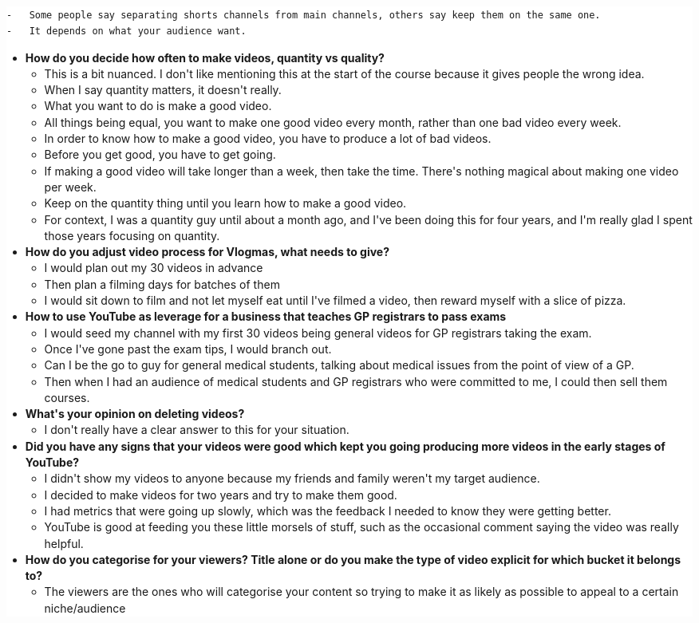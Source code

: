 	-   Some people say separating shorts channels from main channels, others say keep them on the same one.
	-   It depends on what your audience want.
-   **How do you decide how often to make videos, quantity vs quality?**
	-   This is a bit nuanced. I don't like mentioning this at the start of the course because it gives people the wrong idea.
	-   When I say quantity matters, it doesn't really.
	-   What you want to do is make a good video.
	-   All things being equal, you want to make one good video every month, rather than one bad video every week.
	-   In order to know how to make a good video, you have to produce a lot of bad videos.
	-   Before you get good, you have to get going.
	-   If making a good video will take longer than a week, then take the time. There's nothing magical about making one video per week.
	-   Keep on the quantity thing until you learn how to make a good video.
	-   For context, I was a quantity guy until about a month ago, and I've been doing this for four years, and I'm really glad I spent those years focusing on quantity.
-   **How do you adjust video process for Vlogmas, what needs to give?**
	-   I would plan out my 30 videos in advance
	-   Then plan a filming days for batches of them
	-   I would sit down to film and not let myself eat until I've filmed a video, then reward myself with a slice of pizza.
-   **How to use YouTube as leverage for a business that teaches GP registrars to pass exams**
	-   I would seed my channel with my first 30 videos being general videos for GP registrars taking the exam.
	-   Once I've gone past the exam tips, I would branch out.
	-   Can I be the go to guy for general medical students, talking about medical issues from the point of view of a GP.
	-   Then when I had an audience of medical students and GP registrars who were committed to me, I could then sell them courses.
-   **What's your opinion on deleting videos?**
	-   I don't really have a clear answer to this for your situation.
-   **Did you have any signs that your videos were good which kept you going producing more videos in the early stages of YouTube?**
	-   I didn't show my videos to anyone because my friends and family weren't my target audience.
	-   I decided to make videos for two years and try to make them good.
	-   I had metrics that were going up slowly, which was the feedback I needed to know they were getting better.
	-   YouTube is good at feeding you these little morsels of stuff, such as the occasional comment saying the video was really helpful.
-   **How do you categorise for your viewers? Title alone or do you make the type of video explicit for which bucket it belongs to?**
	-   The viewers are the ones who will categorise your content so trying to make it as likely as possible to appeal to a certain niche/audience